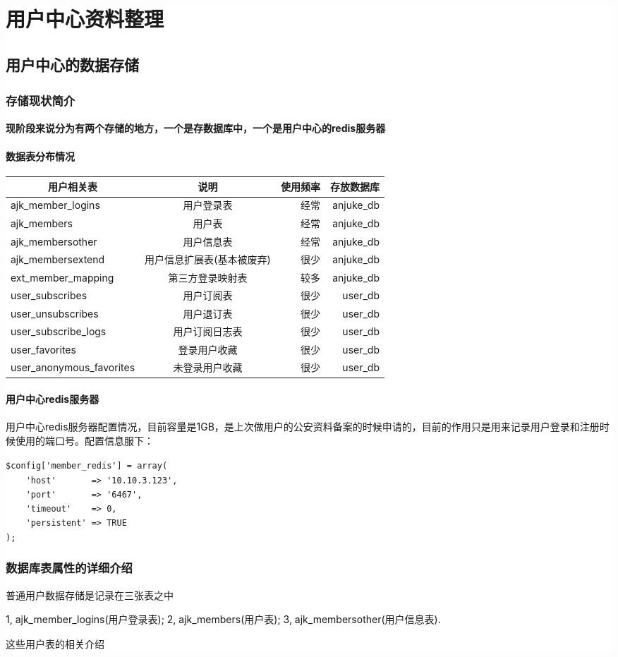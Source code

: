 # 用户中心资料整理

## 用户中心的数据存储

### 存储现状简介

<B>现阶段来说分为有两个存储的地方，一个是存数据库中，一个是用户中心的redis服务器</B>

#### 数据表分布情况

| 用户相关表        | 说明           | 使用频率  | 存放数据库 |
| ------------- |:-------------:| -----:|  -----:|
| ajk_member_logins      | 用户登录表 | 经常 | anjuke_db |
| ajk_members      | 用户表 | 经常 | anjuke_db |
| ajk_membersother      | 用户信息表 | 经常 | anjuke_db |
| ajk_membersextend      | 用户信息扩展表(基本被废弃) | 很少 | anjuke_db |
| ext_member_mapping      | 第三方登录映射表 | 较多 | anjuke_db |
| user_subscribes      | 用户订阅表 | 很少 | user_db |
| user_unsubscribes      | 用户退订表 | 很少 | user_db |
| user_subscribe_logs      | 用户订阅日志表 | 很少 | user_db |
| user_favorites      | 登录用户收藏 | 很少 | user_db |
| user_anonymous_favorites      | 未登录用户收藏 | 很少 | user_db |


#### 用户中心redis服务器
用户中心redis服务器配置情况，目前容量是1GB，是上次做用户的公安资料备案的时候申请的，目前的作用只是用来记录用户登录和注册时候使用的端口号。配置信息服下：
```
$config['member_redis'] = array(
    'host'       => '10.10.3.123',
    'port'       => '6467',
    'timeout'    => 0,
    'persistent' => TRUE
);
```

### 数据库表属性的详细介绍

普通用户数据存储是记录在三张表之中

1, ajk_member_logins(用户登录表);
2, ajk_members(用户表);
3, ajk_membersother(用户信息表).

这些用户表的相关介绍
